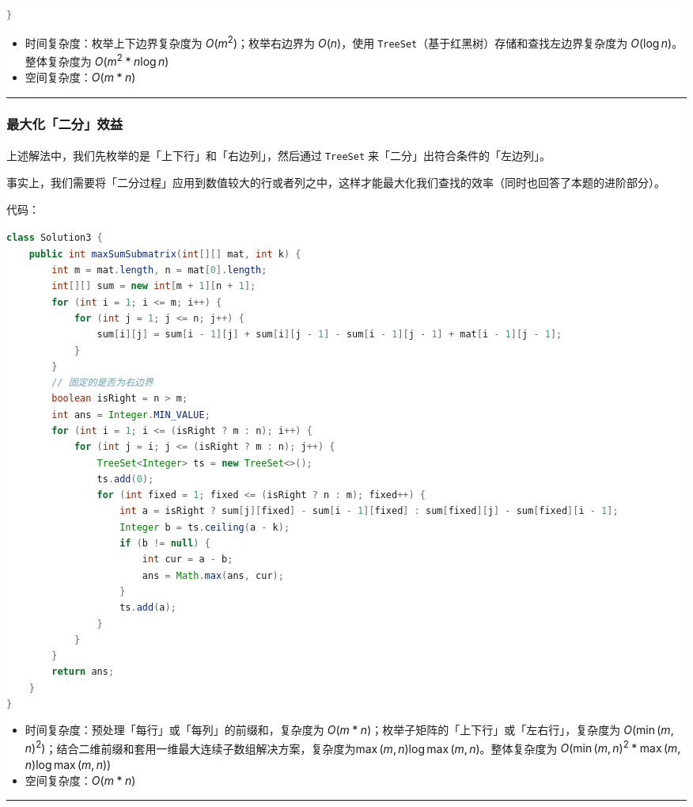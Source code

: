 ```Java []
}
```
* 时间复杂度：枚举上下边界复杂度为 $O(m^2)$；枚举右边界为 $O(n)$，使用 `TreeSet`（基于红黑树）存储和查找左边界复杂度为 $O(\log{n})$。整体复杂度为 $O(m^2 * n\log{n})$
* 空间复杂度：$O(m * n)$

---

### 最大化「二分」效益

上述解法中，我们先枚举的是「上下行」和「右边列」，然后通过 `TreeSet` 来「二分」出符合条件的「左边列」。

事实上，我们需要将「二分过程」应用到数值较大的行或者列之中，这样才能最大化我们查找的效率（同时也回答了本题的进阶部分）。

代码：
```Java []
class Solution3 {
    public int maxSumSubmatrix(int[][] mat, int k) {
        int m = mat.length, n = mat[0].length;
        int[][] sum = new int[m + 1][n + 1];
        for (int i = 1; i <= m; i++) {
            for (int j = 1; j <= n; j++) {
                sum[i][j] = sum[i - 1][j] + sum[i][j - 1] - sum[i - 1][j - 1] + mat[i - 1][j - 1];
            }
        }
        // 固定的是否为右边界
        boolean isRight = n > m;
        int ans = Integer.MIN_VALUE;
        for (int i = 1; i <= (isRight ? m : n); i++) {
            for (int j = i; j <= (isRight ? m : n); j++) {
                TreeSet<Integer> ts = new TreeSet<>();
                ts.add(0);
                for (int fixed = 1; fixed <= (isRight ? n : m); fixed++) {
                    int a = isRight ? sum[j][fixed] - sum[i - 1][fixed] : sum[fixed][j] - sum[fixed][i - 1];
                    Integer b = ts.ceiling(a - k);
                    if (b != null) {
                        int cur = a - b;
                        ans = Math.max(ans, cur);
                    }
                    ts.add(a);
                }
            }
        }
        return ans;
    }
}
```
* 时间复杂度：预处理「每行」或「每列」的前缀和，复杂度为 $O(m * n)$；枚举子矩阵的「上下行」或「左右行」，复杂度为 $O(\min(m, n)^2)$；结合二维前缀和套用一维最大连续子数组解决方案，复杂度为$\max(m, n)\log{\max(m, n)}$。整体复杂度为 $O(\min(m, n)^2 * \max(m, n)\log{\max(m, n)})$
* 空间复杂度：$O(m * n)$

---
